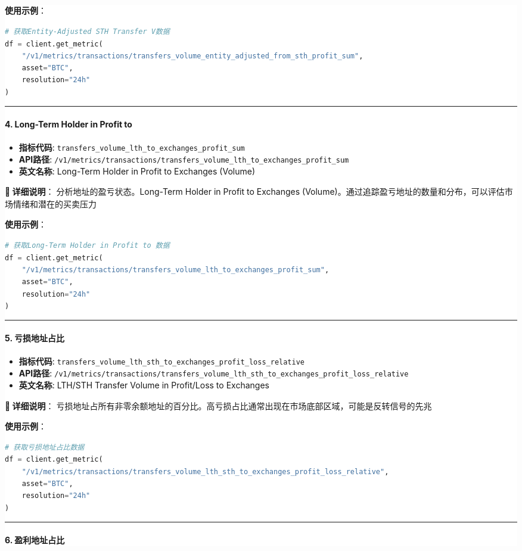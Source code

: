 **使用示例**：
```python
# 获取Entity-Adjusted STH Transfer V数据
df = client.get_metric(
    "/v1/metrics/transactions/transfers_volume_entity_adjusted_from_sth_profit_sum",
    asset="BTC",
    resolution="24h"
)
```

---

#### 4. Long-Term Holder in Profit to 

- **指标代码**: `transfers_volume_lth_to_exchanges_profit_sum`
- **API路径**: `/v1/metrics/transactions/transfers_volume_lth_to_exchanges_profit_sum`
- **英文名称**: Long-Term Holder in Profit to Exchanges (Volume)

**📝 详细说明**：
分析地址的盈亏状态。Long-Term Holder in Profit to Exchanges (Volume)。通过追踪盈亏地址的数量和分布，可以评估市场情绪和潜在的买卖压力

**使用示例**：
```python
# 获取Long-Term Holder in Profit to 数据
df = client.get_metric(
    "/v1/metrics/transactions/transfers_volume_lth_to_exchanges_profit_sum",
    asset="BTC",
    resolution="24h"
)
```

---

#### 5. 亏损地址占比

- **指标代码**: `transfers_volume_lth_sth_to_exchanges_profit_loss_relative`
- **API路径**: `/v1/metrics/transactions/transfers_volume_lth_sth_to_exchanges_profit_loss_relative`
- **英文名称**: LTH/STH Transfer Volume in Profit/Loss to Exchanges

**📝 详细说明**：
亏损地址占所有非零余额地址的百分比。高亏损占比通常出现在市场底部区域，可能是反转信号的先兆

**使用示例**：
```python
# 获取亏损地址占比数据
df = client.get_metric(
    "/v1/metrics/transactions/transfers_volume_lth_sth_to_exchanges_profit_loss_relative",
    asset="BTC",
    resolution="24h"
)
```

---

#### 6. 盈利地址占比
